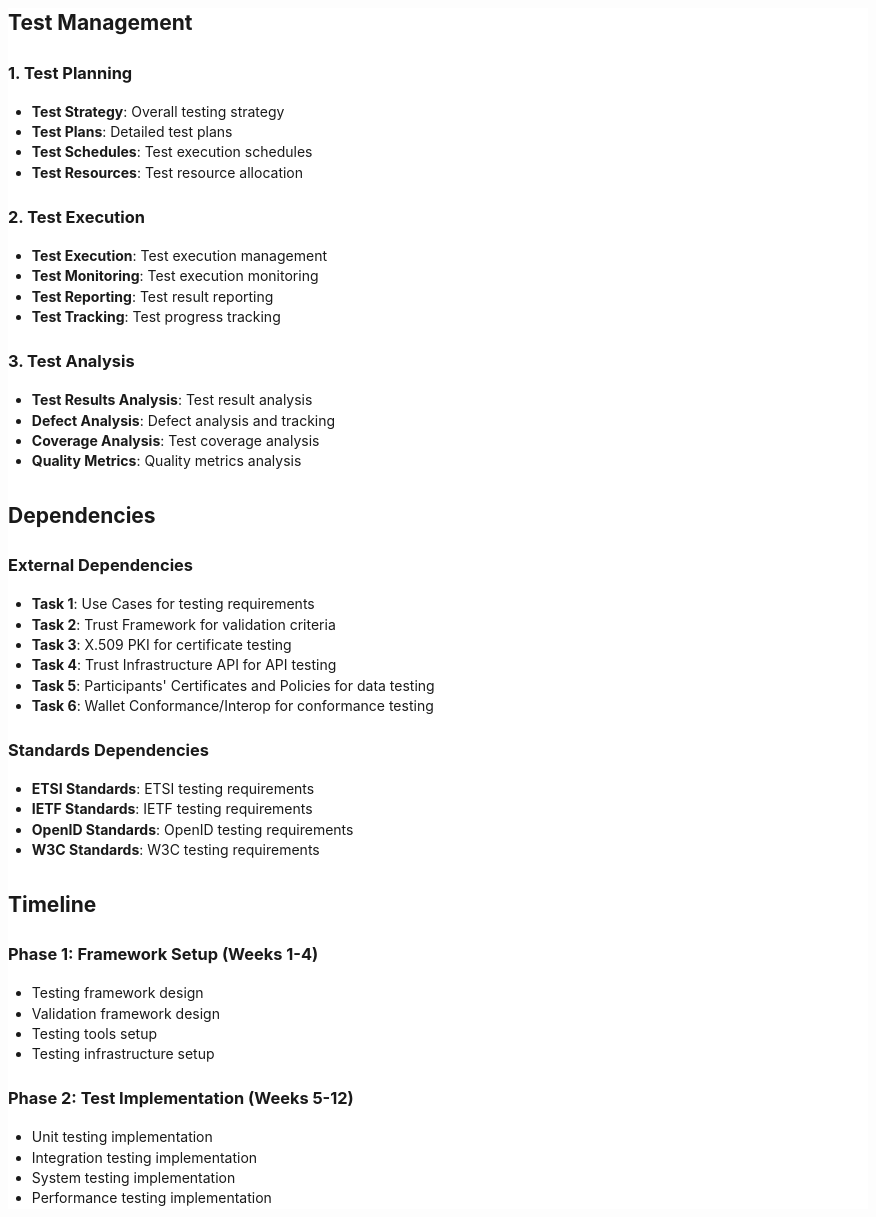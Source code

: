 ## Test Management

### 1. Test Planning
- **Test Strategy**: Overall testing strategy
- **Test Plans**: Detailed test plans
- **Test Schedules**: Test execution schedules
- **Test Resources**: Test resource allocation

### 2. Test Execution
- **Test Execution**: Test execution management
- **Test Monitoring**: Test execution monitoring
- **Test Reporting**: Test result reporting
- **Test Tracking**: Test progress tracking

### 3. Test Analysis
- **Test Results Analysis**: Test result analysis
- **Defect Analysis**: Defect analysis and tracking
- **Coverage Analysis**: Test coverage analysis
- **Quality Metrics**: Quality metrics analysis

## Dependencies

### External Dependencies
- **Task 1**: Use Cases for testing requirements
- **Task 2**: Trust Framework for validation criteria
- **Task 3**: X.509 PKI for certificate testing
- **Task 4**: Trust Infrastructure API for API testing
- **Task 5**: Participants' Certificates and Policies for data testing
- **Task 6**: Wallet Conformance/Interop for conformance testing

### Standards Dependencies
- **ETSI Standards**: ETSI testing requirements
- **IETF Standards**: IETF testing requirements
- **OpenID Standards**: OpenID testing requirements
- **W3C Standards**: W3C testing requirements

## Timeline

### Phase 1: Framework Setup (Weeks 1-4)
- Testing framework design
- Validation framework design
- Testing tools setup
- Testing infrastructure setup

### Phase 2: Test Implementation (Weeks 5-12)
- Unit testing implementation
- Integration testing implementation
- System testing implementation
- Performance testing implementation
